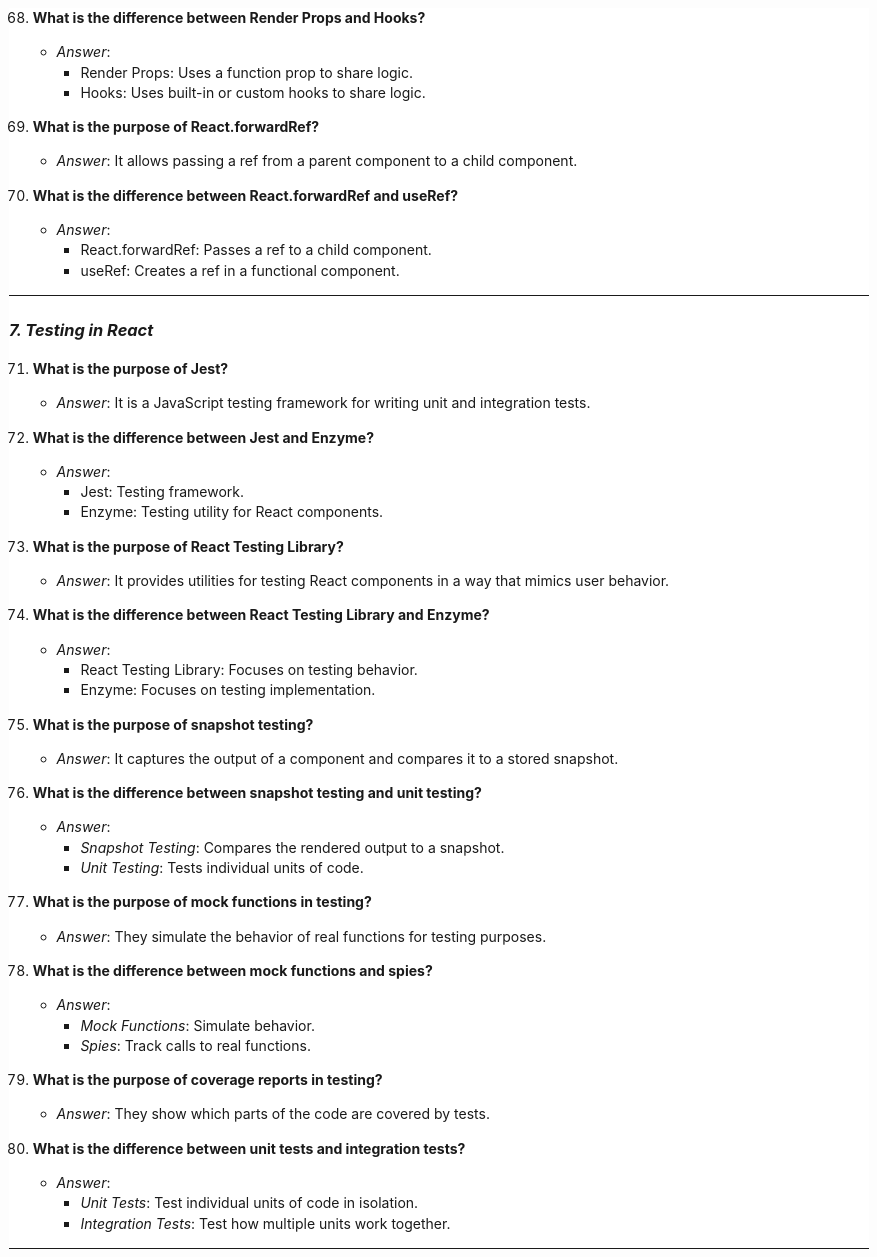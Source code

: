 68. **What is the difference between Render Props and Hooks?**
    - *Answer*: 
      - Render Props: Uses a function prop to share logic.
      - Hooks: Uses built-in or custom hooks to share logic.

69. **What is the purpose of React.forwardRef?**
    - *Answer*: It allows passing a ref from a parent component to a child component.

70. **What is the difference between React.forwardRef and useRef?**
    - *Answer*: 
      - React.forwardRef: Passes a ref to a child component.
      - useRef: Creates a ref in a functional component.

---

### *7. Testing in React*
71. **What is the purpose of Jest?**
    - *Answer*: It is a JavaScript testing framework for writing unit and integration tests.

72. **What is the difference between Jest and Enzyme?**
    - *Answer*: 
      - Jest: Testing framework.
      - Enzyme: Testing utility for React components.

73. **What is the purpose of React Testing Library?**
    - *Answer*: It provides utilities for testing React components in a way that mimics user behavior.

74. **What is the difference between React Testing Library and Enzyme?**
    - *Answer*: 
      - React Testing Library: Focuses on testing behavior.
      - Enzyme: Focuses on testing implementation.

75. **What is the purpose of snapshot testing?**
    - *Answer*: It captures the output of a component and compares it to a stored snapshot.

76. **What is the difference between snapshot testing and unit testing?**
    - *Answer*: 
      - *Snapshot Testing*: Compares the rendered output to a snapshot.
      - *Unit Testing*: Tests individual units of code.

77. **What is the purpose of mock functions in testing?**
    - *Answer*: They simulate the behavior of real functions for testing purposes.

78. **What is the difference between mock functions and spies?**
    - *Answer*: 
      - *Mock Functions*: Simulate behavior.
      - *Spies*: Track calls to real functions.

79. **What is the purpose of coverage reports in testing?**
    - *Answer*: They show which parts of the code are covered by tests.

80. **What is the difference between unit tests and integration tests?**
    - *Answer*: 
      - *Unit Tests*: Test individual units of code in isolation.
      - *Integration Tests*: Test how multiple units work together.

---